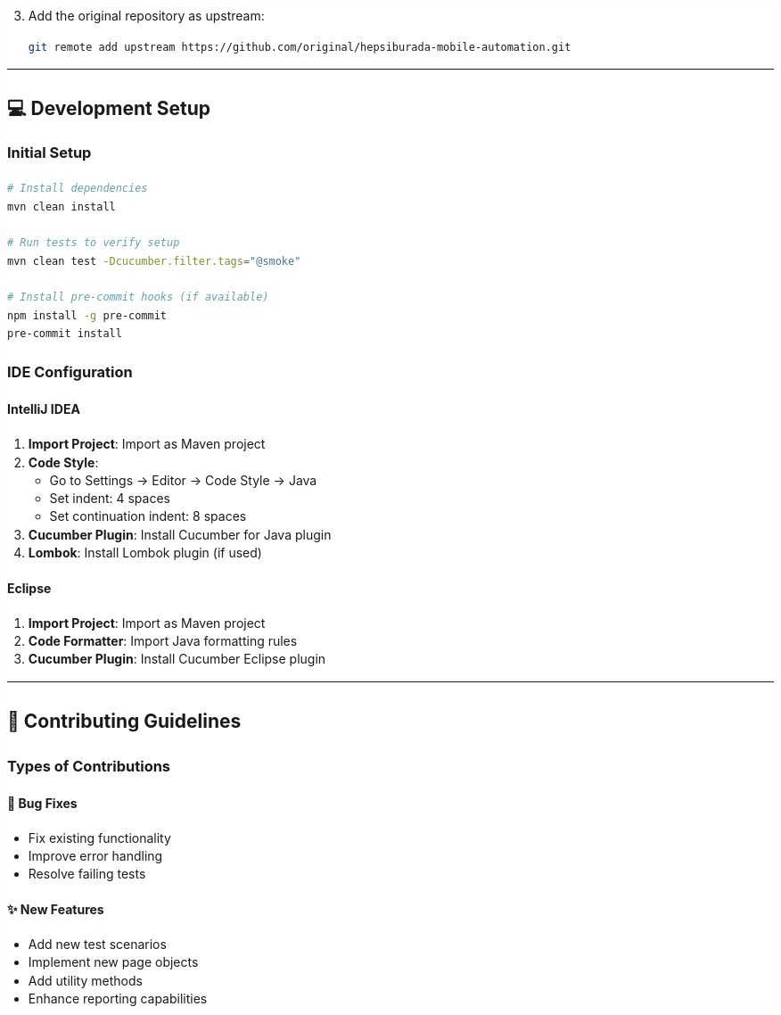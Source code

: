 3. Add the original repository as upstream:
   ```bash
   git remote add upstream https://github.com/original/hepsiburada-mobile-automation.git
   ```

---

## 💻 Development Setup

### Initial Setup
```bash
# Install dependencies
mvn clean install

# Run tests to verify setup
mvn clean test -Dcucumber.filter.tags="@smoke"

# Install pre-commit hooks (if available)
npm install -g pre-commit
pre-commit install
```

### IDE Configuration

#### IntelliJ IDEA
1. **Import Project**: Import as Maven project
2. **Code Style**: 
   - Go to Settings → Editor → Code Style → Java
   - Set indent: 4 spaces
   - Set continuation indent: 8 spaces
3. **Cucumber Plugin**: Install Cucumber for Java plugin
4. **Lombok**: Install Lombok plugin (if used)

#### Eclipse
1. **Import Project**: Import as Maven project
2. **Code Formatter**: Import Java formatting rules
3. **Cucumber Plugin**: Install Cucumber Eclipse plugin

---

## 📝 Contributing Guidelines

### Types of Contributions

#### 🐛 Bug Fixes
- Fix existing functionality
- Improve error handling
- Resolve failing tests

#### ✨ New Features
- Add new test scenarios
- Implement new page objects
- Add utility methods
- Enhance reporting capabilities

